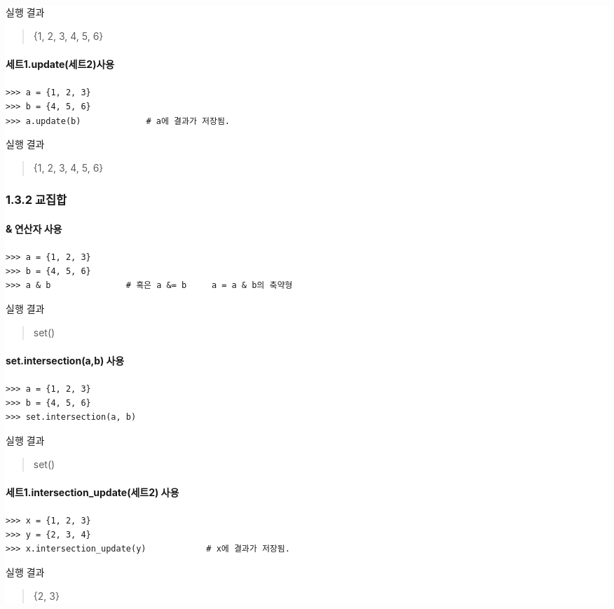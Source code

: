 실행 결과

> {1, 2, 3, 4, 5, 6}



#### 세트1.update(세트2)사용

```
>>> a = {1, 2, 3}
>>> b = {4, 5, 6}
>>> a.update(b)				# a에 결과가 저장됨.
```

실행 결과

> {1, 2, 3, 4, 5, 6}



### 1.3.2 교집합

#### & 연산자 사용

```
>>> a = {1, 2, 3}
>>> b = {4, 5, 6}
>>> a & b				# 혹은 a &= b		a = a & b의 축약형
```

실행 결과

> set()



#### set.intersection(a,b) 사용

```
>>> a = {1, 2, 3}
>>> b = {4, 5, 6}
>>> set.intersection(a, b)
```

실행 결과

> set()



#### 세트1.intersection_update(세트2) 사용

```
>>> x = {1, 2, 3}
>>> y = {2, 3, 4}
>>> x.intersection_update(y)			# x에 결과가 저장됨.
```

실행 결과

> {2, 3}

